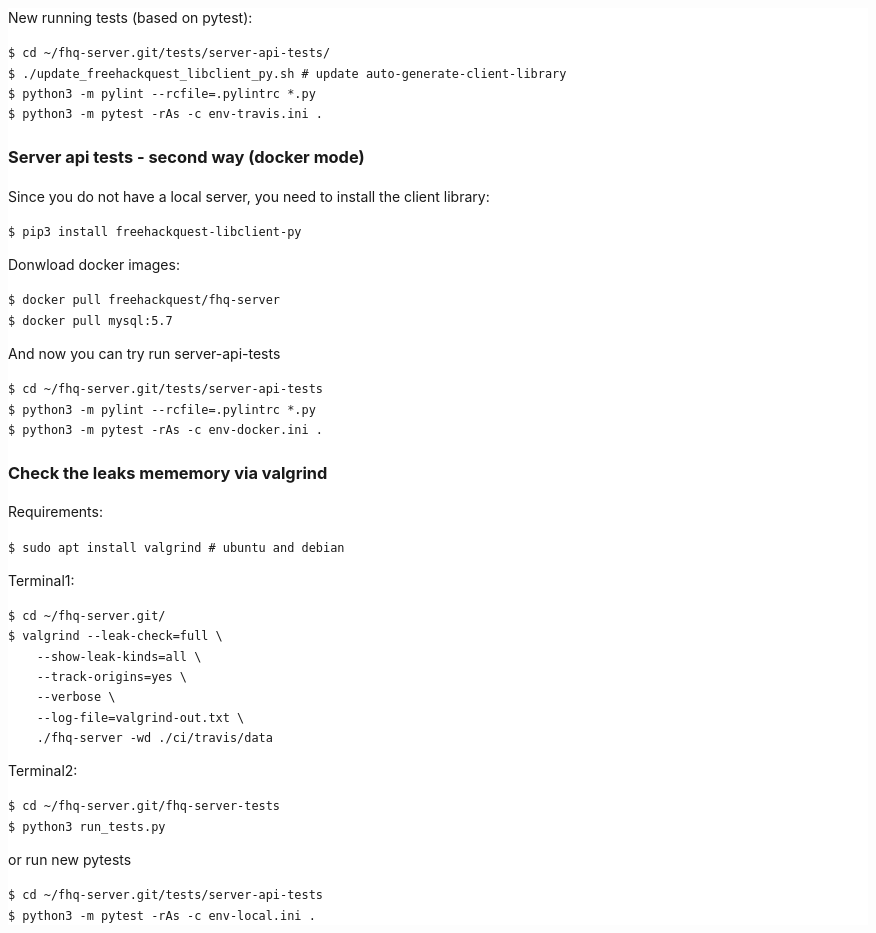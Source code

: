 New running tests (based on pytest):

```
$ cd ~/fhq-server.git/tests/server-api-tests/
$ ./update_freehackquest_libclient_py.sh # update auto-generate-client-library
$ python3 -m pylint --rcfile=.pylintrc *.py
$ python3 -m pytest -rAs -c env-travis.ini .
```

### Server api tests - second way (docker mode)

Since you do not have a local server, you need to install the client library:

```
$ pip3 install freehackquest-libclient-py
```

Donwload docker images:
```
$ docker pull freehackquest/fhq-server
$ docker pull mysql:5.7
```

And now you can try run server-api-tests

```
$ cd ~/fhq-server.git/tests/server-api-tests
$ python3 -m pylint --rcfile=.pylintrc *.py
$ python3 -m pytest -rAs -c env-docker.ini .
```

### Check the leaks mememory via valgrind

Requirements:

```
$ sudo apt install valgrind # ubuntu and debian
```

Terminal1:
```
$ cd ~/fhq-server.git/
$ valgrind --leak-check=full \
    --show-leak-kinds=all \
    --track-origins=yes \
    --verbose \
    --log-file=valgrind-out.txt \
    ./fhq-server -wd ./ci/travis/data
```

Terminal2:
``` 
$ cd ~/fhq-server.git/fhq-server-tests
$ python3 run_tests.py
```
or run new pytests
``` 
$ cd ~/fhq-server.git/tests/server-api-tests
$ python3 -m pytest -rAs -c env-local.ini .
```
